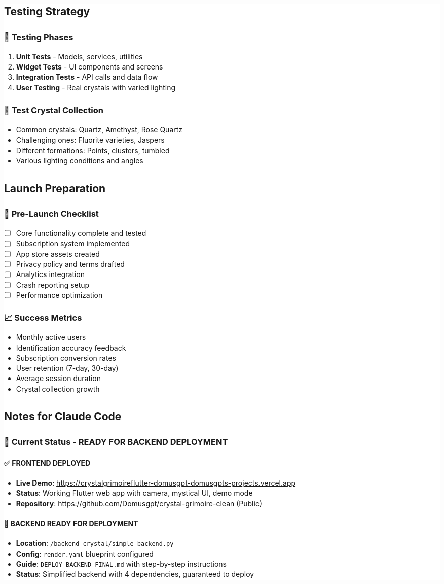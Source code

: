 ## Testing Strategy

### 🧪 **Testing Phases**
1. **Unit Tests** - Models, services, utilities
2. **Widget Tests** - UI components and screens
3. **Integration Tests** - API calls and data flow
4. **User Testing** - Real crystals with varied lighting

### 📸 **Test Crystal Collection**
- Common crystals: Quartz, Amethyst, Rose Quartz
- Challenging ones: Fluorite varieties, Jaspers
- Different formations: Points, clusters, tumbled
- Various lighting conditions and angles

## Launch Preparation

### 🚀 **Pre-Launch Checklist**
- [ ] Core functionality complete and tested
- [ ] Subscription system implemented
- [ ] App store assets created
- [ ] Privacy policy and terms drafted
- [ ] Analytics integration
- [ ] Crash reporting setup
- [ ] Performance optimization

### 📈 **Success Metrics**
- Monthly active users
- Identification accuracy feedback
- Subscription conversion rates
- User retention (7-day, 30-day)
- Average session duration
- Crystal collection growth

## Notes for Claude Code

### 🎯 **Current Status - READY FOR BACKEND DEPLOYMENT**

#### ✅ **FRONTEND DEPLOYED**
- **Live Demo**: https://crystalgrimoireflutter-domusgpt-domusgpts-projects.vercel.app
- **Status**: Working Flutter web app with camera, mystical UI, demo mode
- **Repository**: https://github.com/Domusgpt/crystal-grimoire-clean (Public)

#### 🔄 **BACKEND READY FOR DEPLOYMENT** 
- **Location**: `/backend_crystal/simple_backend.py`
- **Config**: `render.yaml` blueprint configured
- **Guide**: `DEPLOY_BACKEND_FINAL.md` with step-by-step instructions
- **Status**: Simplified backend with 4 dependencies, guaranteed to deploy
